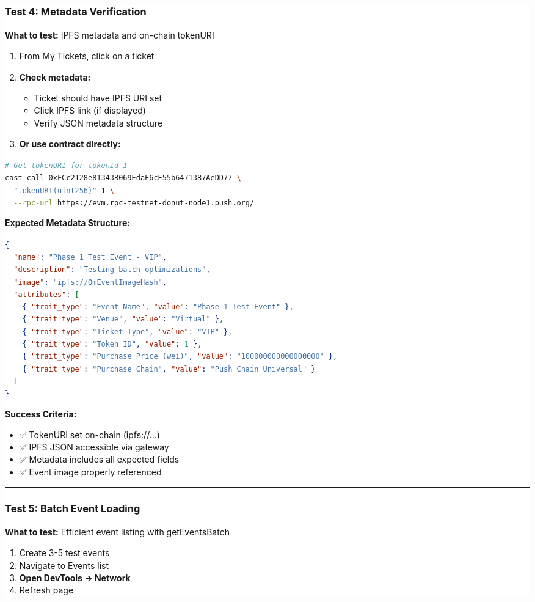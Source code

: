 
### Test 4: Metadata Verification

**What to test:** IPFS metadata and on-chain tokenURI

1. From My Tickets, click on a ticket
2. **Check metadata:**

   - Ticket should have IPFS URI set
   - Click IPFS link (if displayed)
   - Verify JSON metadata structure

3. **Or use contract directly:**

```bash
# Get tokenURI for tokenId 1
cast call 0xFCc2128e81343B069EdaF6cE55b6471387AeDD77 \
  "tokenURI(uint256)" 1 \
  --rpc-url https://evm.rpc-testnet-donut-node1.push.org/
```

**Expected Metadata Structure:**

```json
{
  "name": "Phase 1 Test Event - VIP",
  "description": "Testing batch optimizations",
  "image": "ipfs://QmEventImageHash",
  "attributes": [
    { "trait_type": "Event Name", "value": "Phase 1 Test Event" },
    { "trait_type": "Venue", "value": "Virtual" },
    { "trait_type": "Ticket Type", "value": "VIP" },
    { "trait_type": "Token ID", "value": 1 },
    { "trait_type": "Purchase Price (wei)", "value": "100000000000000000" },
    { "trait_type": "Purchase Chain", "value": "Push Chain Universal" }
  ]
}
```

**Success Criteria:**

- ✅ TokenURI set on-chain (ipfs://...)
- ✅ IPFS JSON accessible via gateway
- ✅ Metadata includes all expected fields
- ✅ Event image properly referenced

---

### Test 5: Batch Event Loading

**What to test:** Efficient event listing with getEventsBatch

1. Create 3-5 test events
2. Navigate to Events list
3. **Open DevTools → Network**
4. Refresh page
